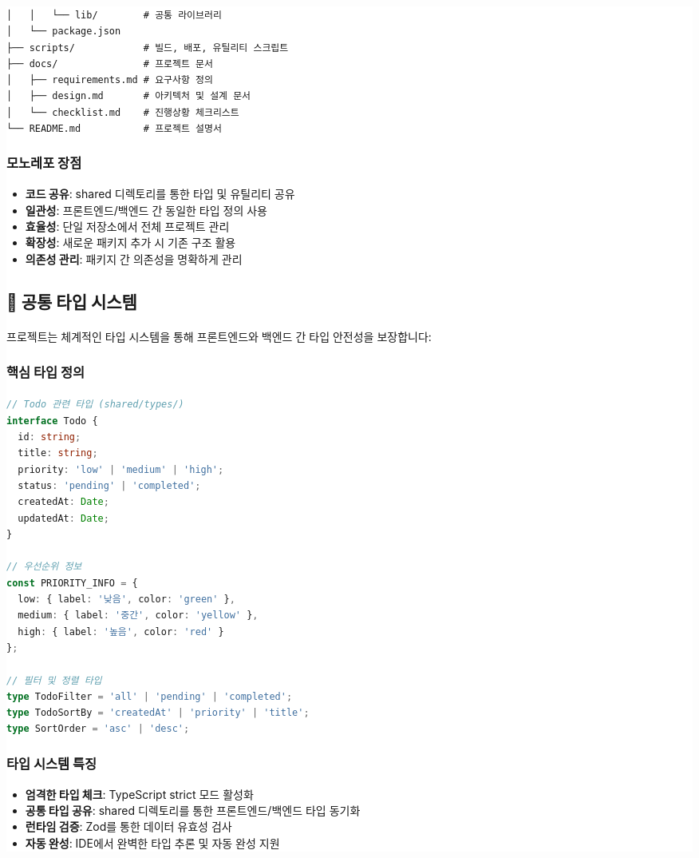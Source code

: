 ```
│   │   └── lib/        # 공통 라이브러리
│   └── package.json
├── scripts/            # 빌드, 배포, 유틸리티 스크립트
├── docs/               # 프로젝트 문서
│   ├── requirements.md # 요구사항 정의
│   ├── design.md       # 아키텍처 및 설계 문서
│   └── checklist.md    # 진행상황 체크리스트
└── README.md           # 프로젝트 설명서
```

### 모노레포 장점
- **코드 공유**: shared 디렉토리를 통한 타입 및 유틸리티 공유
- **일관성**: 프론트엔드/백엔드 간 동일한 타입 정의 사용
- **효율성**: 단일 저장소에서 전체 프로젝트 관리
- **확장성**: 새로운 패키지 추가 시 기존 구조 활용
- **의존성 관리**: 패키지 간 의존성을 명확하게 관리

## 🔧 공통 타입 시스템

프로젝트는 체계적인 타입 시스템을 통해 프론트엔드와 백엔드 간 타입 안전성을 보장합니다:

### 핵심 타입 정의
```typescript
// Todo 관련 타입 (shared/types/)
interface Todo {
  id: string;
  title: string;
  priority: 'low' | 'medium' | 'high';
  status: 'pending' | 'completed';
  createdAt: Date;
  updatedAt: Date;
}

// 우선순위 정보
const PRIORITY_INFO = {
  low: { label: '낮음', color: 'green' },
  medium: { label: '중간', color: 'yellow' },
  high: { label: '높음', color: 'red' }
};

// 필터 및 정렬 타입
type TodoFilter = 'all' | 'pending' | 'completed';
type TodoSortBy = 'createdAt' | 'priority' | 'title';
type SortOrder = 'asc' | 'desc';
```

### 타입 시스템 특징
- **엄격한 타입 체크**: TypeScript strict 모드 활성화
- **공통 타입 공유**: shared 디렉토리를 통한 프론트엔드/백엔드 타입 동기화
- **런타임 검증**: Zod를 통한 데이터 유효성 검사
- **자동 완성**: IDE에서 완벽한 타입 추론 및 자동 완성 지원
